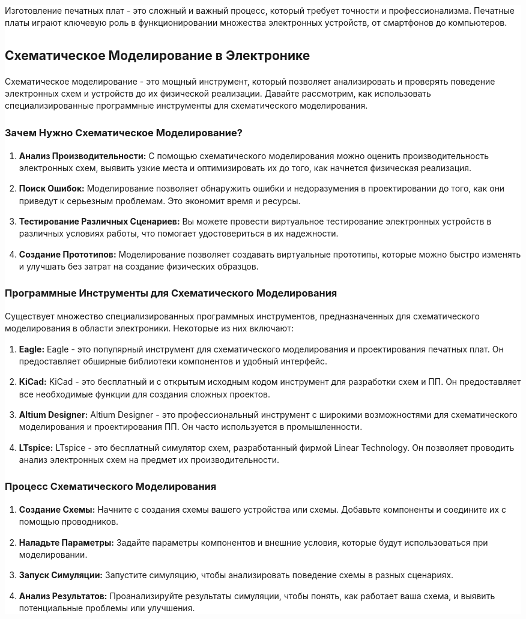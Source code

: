 Изготовление печатных плат - это сложный и важный процесс, который требует точности и профессионализма. Печатные платы играют ключевую роль в функционировании множества электронных устройств, от смартфонов до компьютеров.


## Схематическое Моделирование в Электронике

Схематическое моделирование - это мощный инструмент, который позволяет анализировать и проверять поведение электронных схем и устройств до их физической реализации. Давайте рассмотрим, как использовать специализированные программные инструменты для схематического моделирования.

### Зачем Нужно Схематическое Моделирование?

1. **Анализ Производительности:** С помощью схематического моделирования можно оценить производительность электронных схем, выявить узкие места и оптимизировать их до того, как начнется физическая реализация.

2. **Поиск Ошибок:** Моделирование позволяет обнаружить ошибки и недоразумения в проектировании до того, как они приведут к серьезным проблемам. Это экономит время и ресурсы.

3. **Тестирование Различных Сценариев:** Вы можете провести виртуальное тестирование электронных устройств в различных условиях работы, что помогает удостовериться в их надежности.

4. **Создание Прототипов:** Моделирование позволяет создавать виртуальные прототипы, которые можно быстро изменять и улучшать без затрат на создание физических образцов.

### Программные Инструменты для Схематического Моделирования

Существует множество специализированных программных инструментов, предназначенных для схематического моделирования в области электроники. Некоторые из них включают:

1. **Eagle:** Eagle - это популярный инструмент для схематического моделирования и проектирования печатных плат. Он предоставляет обширные библиотеки компонентов и удобный интерфейс.

2. **KiCad:** KiCad - это бесплатный и с открытым исходным кодом инструмент для разработки схем и ПП. Он предоставляет все необходимые функции для создания сложных проектов.

3. **Altium Designer:** Altium Designer - это профессиональный инструмент с широкими возможностями для схематического моделирования и проектирования ПП. Он часто используется в промышленности.

4. **LTspice:** LTspice - это бесплатный симулятор схем, разработанный фирмой Linear Technology. Он позволяет проводить анализ электронных схем на предмет их производительности.

### Процесс Схематического Моделирования

1. **Создание Схемы:** Начните с создания схемы вашего устройства или схемы. Добавьте компоненты и соедините их с помощью проводников.

2. **Наладьте Параметры:** Задайте параметры компонентов и внешние условия, которые будут использоваться при моделировании.

3. **Запуск Симуляции:** Запустите симуляцию, чтобы анализировать поведение схемы в разных сценариях.

4. **Анализ Результатов:** Проанализируйте результаты симуляции, чтобы понять, как работает ваша схема, и выявить потенциальные проблемы или улучшения.
